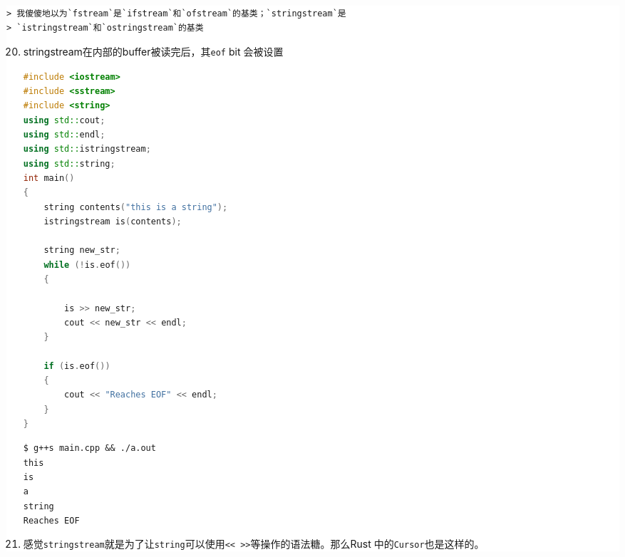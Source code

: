     > 我傻傻地以为`fstream`是`ifstream`和`ofstream`的基类；`stringstream`是
    > `istringstream`和`ostringstream`的基类

20. stringstream在内部的buffer被读完后，其`eof` bit 会被设置
    
    ```cpp
    #include <iostream>
    #include <sstream>
    #include <string>
    using std::cout;
    using std::endl;
    using std::istringstream;
    using std::string;
    int main()
    {
        string contents("this is a string");
        istringstream is(contents);
    
        string new_str;
        while (!is.eof())
        {
    
            is >> new_str;
            cout << new_str << endl;
        }
    
        if (is.eof())
        {
            cout << "Reaches EOF" << endl;
        }
    }
    ```

    ```shell
    $ g++s main.cpp && ./a.out
    this
    is
    a
    string
    Reaches EOF
    ```

21. 感觉`stringstream`就是为了让`string`可以使用`<< >>`等操作的语法糖。那么Rust
    中的`Cursor`也是这样的。
